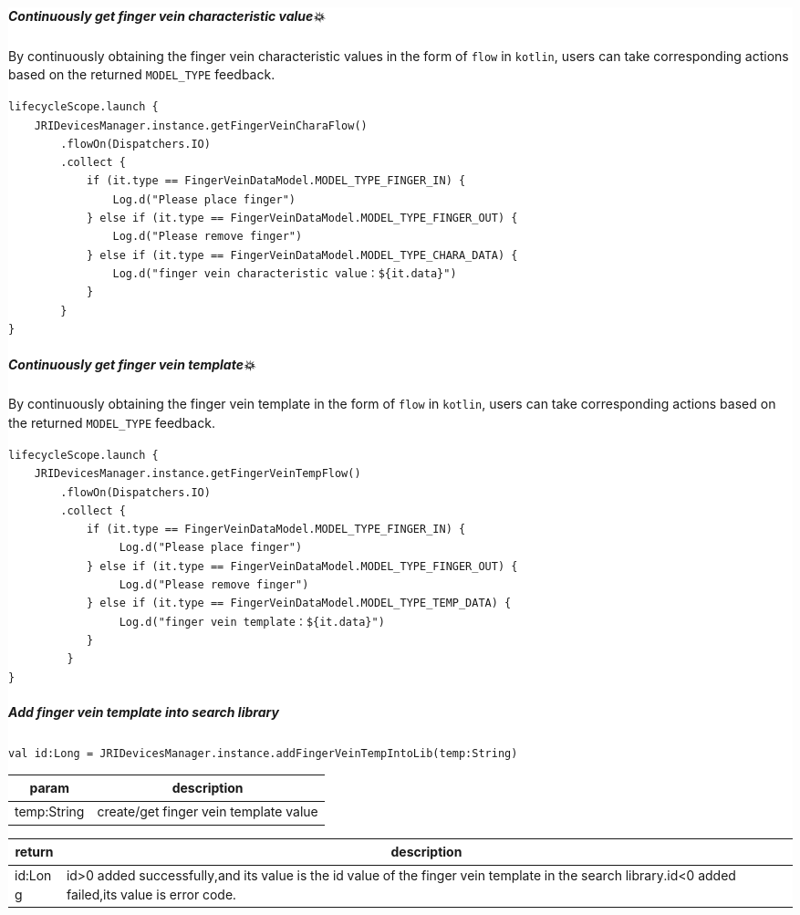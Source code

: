 ##### Continuously get finger vein characteristic value:boom:

By continuously obtaining the finger vein characteristic values in the form of `flow` in `kotlin`, users can take corresponding actions based on the returned `MODEL_TYPE` feedback.

```
lifecycleScope.launch {
    JRIDevicesManager.instance.getFingerVeinCharaFlow()
        .flowOn(Dispatchers.IO)
        .collect {
            if (it.type == FingerVeinDataModel.MODEL_TYPE_FINGER_IN) {
                Log.d("Please place finger")
            } else if (it.type == FingerVeinDataModel.MODEL_TYPE_FINGER_OUT) {
                Log.d("Please remove finger")
            } else if (it.type == FingerVeinDataModel.MODEL_TYPE_CHARA_DATA) {
                Log.d("finger vein characteristic value：${it.data}")
            }
        }
}
```

##### Continuously get finger vein template:boom:

By continuously obtaining the finger vein template in the form of `flow` in `kotlin`, users can take corresponding actions based on the returned `MODEL_TYPE` feedback.

```
lifecycleScope.launch {
    JRIDevicesManager.instance.getFingerVeinTempFlow()
        .flowOn(Dispatchers.IO)
        .collect {
            if (it.type == FingerVeinDataModel.MODEL_TYPE_FINGER_IN) {
                 Log.d("Please place finger")
            } else if (it.type == FingerVeinDataModel.MODEL_TYPE_FINGER_OUT) {
                 Log.d("Please remove finger")
            } else if (it.type == FingerVeinDataModel.MODEL_TYPE_TEMP_DATA) {
                 Log.d("finger vein template：${it.data}")
            }
         }
}
```

##### Add finger vein template into search library

```
val id:Long = JRIDevicesManager.instance.addFingerVeinTempIntoLib(temp:String)
```

| param         | description                           |
|---------------|---------------------------------------|
| temp:String   | create/get finger vein template value |

| return      | description                                                                                                                                        |
|-------------|----------------------------------------------------------------------------------------------------------------------------------------------------|
| id:Long     | id>0 added successfully,and its value is the id value of the finger vein template in the search library.id<0 added failed,its value is error code. |
